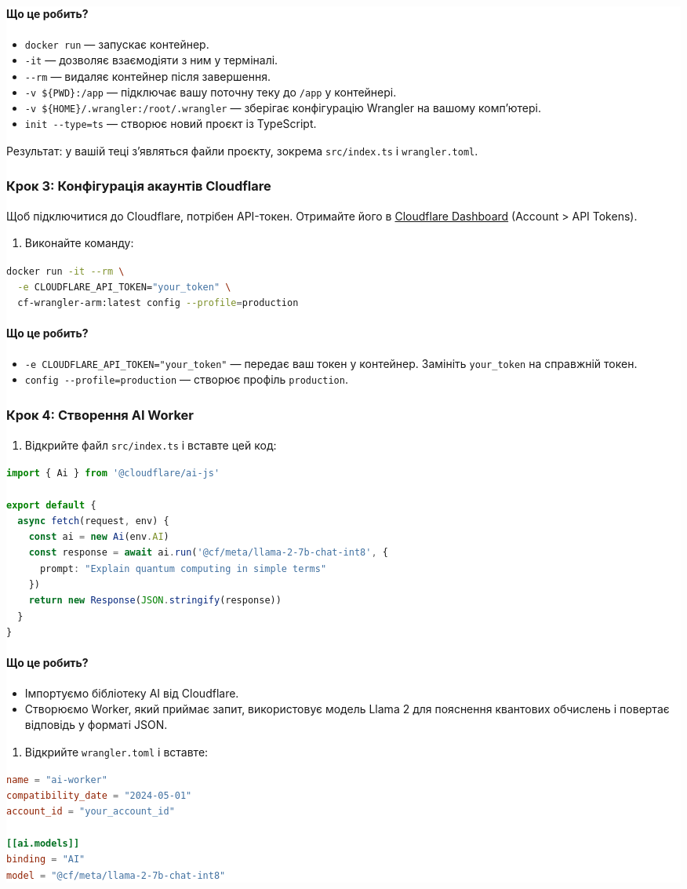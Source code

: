 #### Що це робить?
- `docker run` — запускає контейнер.
- `-it` — дозволяє взаємодіяти з ним у терміналі.
- `--rm` — видаляє контейнер після завершення.
- `-v ${PWD}:/app` — підключає вашу поточну теку до `/app` у контейнері.
- `-v ${HOME}/.wrangler:/root/.wrangler` — зберігає конфігурацію Wrangler на вашому комп’ютері.
- `init --type=ts` — створює новий проєкт із TypeScript.

Результат: у вашій теці з’являться файли проєкту, зокрема `src/index.ts` і `wrangler.toml`.

### Крок 3: Конфігурація акаунтів Cloudflare
Щоб підключитися до Cloudflare, потрібен API-токен. Отримайте його в [Cloudflare Dashboard](https://dash.cloudflare.com/) (Account > API Tokens).

1. Виконайте команду:

```bash
docker run -it --rm \
  -e CLOUDFLARE_API_TOKEN="your_token" \
  cf-wrangler-arm:latest config --profile=production
```

#### Що це робить?
- `-e CLOUDFLARE_API_TOKEN="your_token"` — передає ваш токен у контейнер. Замініть `your_token` на справжній токен.
- `config --profile=production` — створює профіль `production`.

### Крок 4: Створення AI Worker
1. Відкрийте файл `src/index.ts` і вставте цей код:

```typescript
import { Ai } from '@cloudflare/ai-js'

export default {
  async fetch(request, env) {
    const ai = new Ai(env.AI)
    const response = await ai.run('@cf/meta/llama-2-7b-chat-int8', {
      prompt: "Explain quantum computing in simple terms"
    })
    return new Response(JSON.stringify(response))
  }
}
```

#### Що це робить?
- Імпортуємо бібліотеку AI від Cloudflare.
- Створюємо Worker, який приймає запит, використовує модель Llama 2 для пояснення квантових обчислень і повертає відповідь у форматі JSON.

1. Відкрийте `wrangler.toml` і вставте:

```toml
name = "ai-worker"
compatibility_date = "2024-05-01"
account_id = "your_account_id"

[[ai.models]]
binding = "AI"
model = "@cf/meta/llama-2-7b-chat-int8"
```
